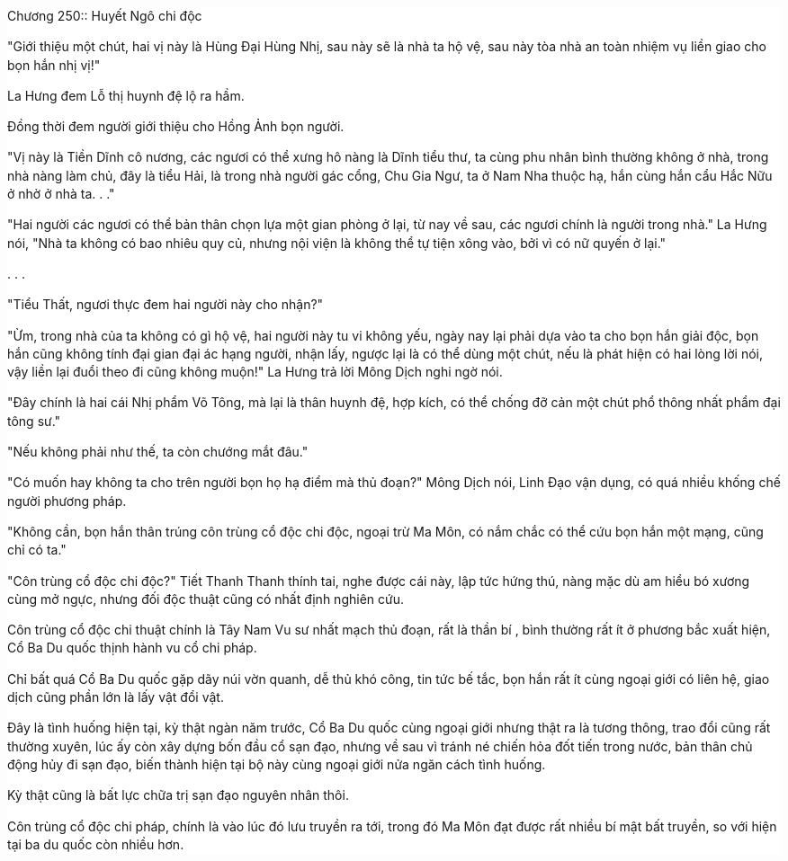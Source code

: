 




Chương 250:: Huyết Ngô chi độc


"Giới thiệu một chút, hai vị này là Hùng Đại Hùng Nhị, sau này sẽ là nhà ta hộ vệ, sau này tòa nhà an toàn nhiệm vụ liền giao cho bọn hắn nhị vị!"

La Hưng đem Lỗ thị huynh đệ lộ ra hầm.

Đồng thời đem người giới thiệu cho Hồng Ảnh bọn người.

"Vị này là Tiền Dĩnh cô nương, các ngươi có thể xưng hô nàng là Dĩnh tiểu thư, ta cùng phu nhân bình thường không ở nhà, trong nhà nàng làm chủ, đây là tiểu Hải, là trong nhà người gác cổng, Chu Gia Ngư, ta ở Nam Nha thuộc hạ, hắn cùng hắn cẩu Hắc Nữu ở nhờ ở nhà ta. . ."

"Hai người các ngươi có thể bản thân chọn lựa một gian phòng ở lại, từ nay về sau, các ngươi chính là người trong nhà." La Hưng nói, "Nhà ta không có bao nhiêu quy củ, nhưng nội viện là không thể tự tiện xông vào, bởi vì có nữ quyến ở lại."

. . .

"Tiểu Thất, ngươi thực đem hai người này cho nhận?"

"Ừm, trong nhà của ta không có gì hộ vệ, hai người này tu vi không yếu, ngày nay lại phải dựa vào ta cho bọn hắn giải độc, bọn hắn cũng không tính đại gian đại ác hạng người, nhận lấy, ngược lại là có thể dùng một chút, nếu là phát hiện có hai lòng lời nói, vậy liền lại đuổi theo đi cũng không muộn!" La Hưng trả lời Mông Dịch nghi ngờ nói.

"Đây chính là hai cái Nhị phẩm Võ Tông, mà lại là thân huynh đệ, hợp kích, có thể chống đỡ cản một chút phổ thông nhất phẩm đại tông sư."

"Nếu không phải như thế, ta còn chướng mắt đâu."

"Có muốn hay không ta cho trên người bọn họ hạ điểm mà thủ đoạn?" Mông Dịch nói, Linh Đạo vận dụng, có quá nhiều khống chế người phương pháp.

"Không cần, bọn hắn thân trúng côn trùng cổ độc chi độc, ngoại trừ Ma Môn, có nắm chắc có thể cứu bọn hắn một mạng, cũng chỉ có ta."

"Côn trùng cổ độc chi độc?" Tiết Thanh Thanh thính tai, nghe được cái này, lập tức hứng thú, nàng mặc dù am hiểu bó xương cùng mở ngực, nhưng đối độc thuật cũng có nhất định nghiên cứu.

Côn trùng cổ độc chi thuật chính là Tây Nam Vu sư nhất mạch thủ đoạn, rất là thần bí , bình thường rất ít ở phương bắc xuất hiện, Cổ Ba Du quốc thịnh hành vu cổ chi pháp.

Chỉ bất quá Cổ Ba Du quốc gặp dãy núi vờn quanh, dễ thủ khó công, tin tức bế tắc, bọn hắn rất ít cùng ngoại giới có liên hệ, giao dịch cũng phần lớn là lấy vật đổi vật.

Đây là tình huống hiện tại, kỳ thật ngàn năm trước, Cổ Ba Du quốc cùng ngoại giới nhưng thật ra là tương thông, trao đổi cũng rất thường xuyên, lúc ấy còn xây dựng bốn đầu cổ sạn đạo, nhưng về sau vì tránh né chiến hỏa đốt tiến trong nước, bản thân chủ động hủy đi sạn đạo, biến thành hiện tại bộ này cùng ngoại giới nửa ngăn cách tình huống.

Kỳ thật cũng là bất lực chữa trị sạn đạo nguyên nhân thôi.

Côn trùng cổ độc chi pháp, chính là vào lúc đó lưu truyền ra tới, trong đó Ma Môn đạt được rất nhiều bí mật bất truyền, so với hiện tại ba du quốc còn nhiều hơn.

